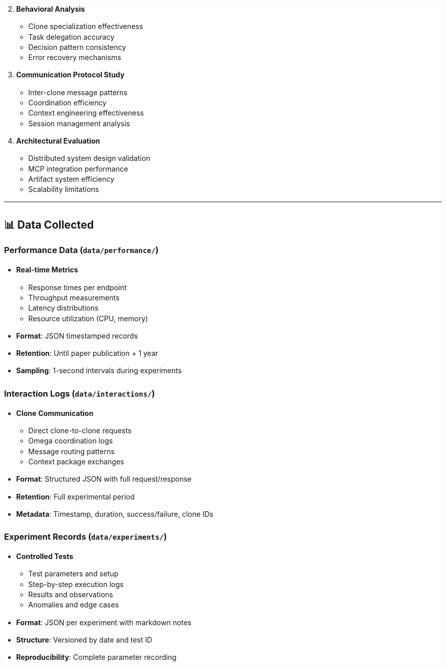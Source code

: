 2. **Behavioral Analysis**
   - Clone specialization effectiveness
   - Task delegation accuracy
   - Decision pattern consistency
   - Error recovery mechanisms

3. **Communication Protocol Study**
   - Inter-clone message patterns
   - Coordination efficiency
   - Context engineering effectiveness
   - Session management analysis

4. **Architectural Evaluation**
   - Distributed system design validation
   - MCP integration performance
   - Artifact system efficiency
   - Scalability limitations

---

## 📊 Data Collected

### Performance Data (`data/performance/`)
- **Real-time Metrics**
  - Response times per endpoint
  - Throughput measurements
  - Latency distributions
  - Resource utilization (CPU, memory)

- **Format**: JSON timestamped records
- **Retention**: Until paper publication + 1 year
- **Sampling**: 1-second intervals during experiments

### Interaction Logs (`data/interactions/`)
- **Clone Communication**
  - Direct clone-to-clone requests
  - Omega coordination logs
  - Message routing patterns
  - Context package exchanges

- **Format**: Structured JSON with full request/response
- **Retention**: Full experimental period
- **Metadata**: Timestamp, duration, success/failure, clone IDs

### Experiment Records (`data/experiments/`)
- **Controlled Tests**
  - Test parameters and setup
  - Step-by-step execution logs
  - Results and observations
  - Anomalies and edge cases

- **Format**: JSON per experiment with markdown notes
- **Structure**: Versioned by date and test ID
- **Reproducibility**: Complete parameter recording
